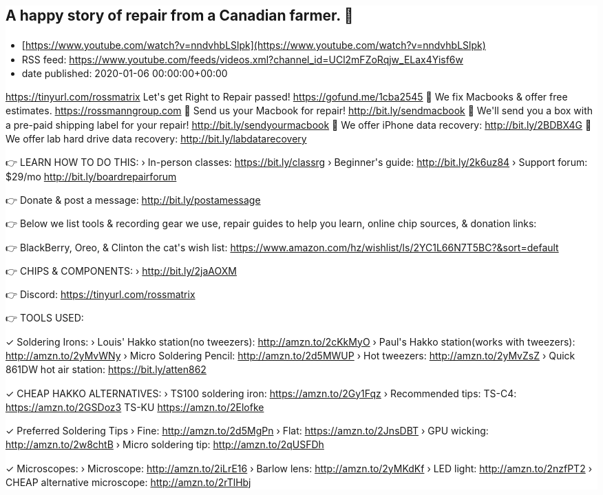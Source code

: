 ## A happy story of repair from a Canadian farmer. 🙂
 - [https://www.youtube.com/watch?v=nndvhbLSlpk](https://www.youtube.com/watch?v=nndvhbLSlpk)
 - RSS feed: https://www.youtube.com/feeds/videos.xml?channel_id=UCl2mFZoRqjw_ELax4Yisf6w
 - date published: 2020-01-06 00:00:00+00:00

https://tinyurl.com/rossmatrix
Let's get Right to Repair passed! https://gofund.me/1cba2545
🔵 We fix Macbooks & offer free estimates. https://rossmanngroup.com
🔵 Send us your Macbook for repair! http://bit.ly/sendmacbook
🔵 We'll send you a box with a pre-paid shipping label for your repair! http://bit.ly/sendyourmacbook
🔵 We offer iPhone data recovery: http://bit.ly/2BDBX4G
🔵 We offer lab hard drive data recovery: http://bit.ly/labdatarecovery

👉 LEARN HOW TO DO THIS:
› In-person classes: https://bit.ly/classrg
› Beginner's guide: http://bit.ly/2k6uz84
› Support forum: $29/mo http://bit.ly/boardrepairforum

👉 Donate & post a message: http://bit.ly/postamessage 

👉 Below we list tools & recording gear we use, repair guides to help you learn, online chip sources, & donation links:

👉 BlackBerry, Oreo, & Clinton the cat's wish list: https://www.amazon.com/hz/wishlist/ls/2YC1L66N7T5BC?&sort=default

👉 CHIPS & COMPONENTS:
› http://bit.ly/2jaAOXM

👉 Discord: https://tinyurl.com/rossmatrix

👉 TOOLS USED:

✓ Soldering Irons:
› Louis' Hakko station(no tweezers): http://amzn.to/2cKkMyO 
› Paul's Hakko station(works with tweezers): http://amzn.to/2yMvWNy
› Micro Soldering Pencil: http://amzn.to/2d5MWUP
› Hot tweezers: http://amzn.to/2yMvZsZ
› Quick 861DW hot air station: https://bit.ly/atten862

✓ CHEAP HAKKO ALTERNATIVES:
› TS100 soldering iron: https://amzn.to/2Gy1Fqz
› Recommended tips: TS-C4: https://amzn.to/2GSDoz3 TS-KU https://amzn.to/2Elofke

✓ Preferred Soldering Tips
› Fine: http://amzn.to/2d5MgPn 
› Flat: https://amzn.to/2JnsDBT 
› GPU wicking: http://amzn.to/2w8chtB
› Micro soldering tip: http://amzn.to/2qUSFDh

✓ Microscopes:
› Microscope: http://amzn.to/2iLrE16 
› Barlow lens: http://amzn.to/2yMKdKf
› LED light: http://amzn.to/2nzfPT2
› CHEAP alternative microscope: http://amzn.to/2rTlHbj
